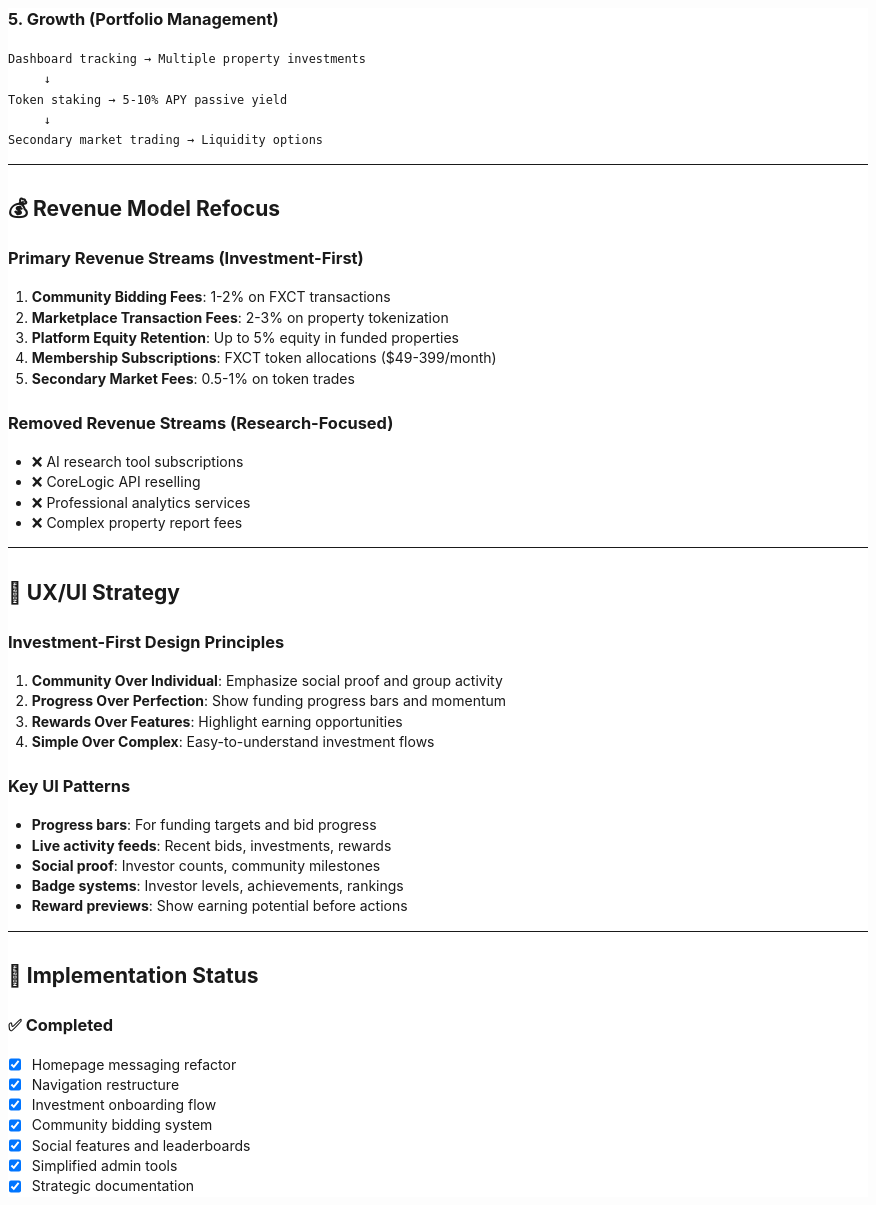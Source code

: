 ### 5. **Growth** (Portfolio Management)
```
Dashboard tracking → Multiple property investments
     ↓
Token staking → 5-10% APY passive yield
     ↓
Secondary market trading → Liquidity options
```

---

## 💰 Revenue Model Refocus

### Primary Revenue Streams (Investment-First)
1. **Community Bidding Fees**: 1-2% on FXCT transactions
2. **Marketplace Transaction Fees**: 2-3% on property tokenization
3. **Platform Equity Retention**: Up to 5% equity in funded properties
4. **Membership Subscriptions**: FXCT token allocations ($49-399/month)
5. **Secondary Market Fees**: 0.5-1% on token trades

### Removed Revenue Streams (Research-Focused)
- ❌ AI research tool subscriptions
- ❌ CoreLogic API reselling
- ❌ Professional analytics services
- ❌ Complex property report fees

---

## 🎨 UX/UI Strategy

### Investment-First Design Principles
1. **Community Over Individual**: Emphasize social proof and group activity
2. **Progress Over Perfection**: Show funding progress bars and momentum
3. **Rewards Over Features**: Highlight earning opportunities
4. **Simple Over Complex**: Easy-to-understand investment flows

### Key UI Patterns
- **Progress bars**: For funding targets and bid progress
- **Live activity feeds**: Recent bids, investments, rewards
- **Social proof**: Investor counts, community milestones
- **Badge systems**: Investor levels, achievements, rankings
- **Reward previews**: Show earning potential before actions

---

## 🔧 Implementation Status

### ✅ Completed
- [x] Homepage messaging refactor
- [x] Navigation restructure  
- [x] Investment onboarding flow
- [x] Community bidding system
- [x] Social features and leaderboards
- [x] Simplified admin tools
- [x] Strategic documentation
